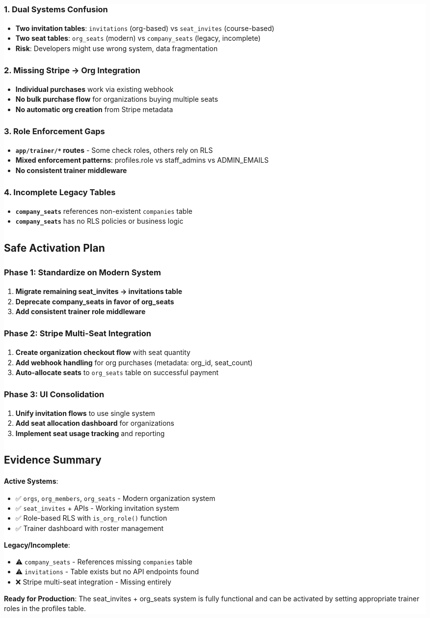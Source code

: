 ### 1. Dual Systems Confusion
- **Two invitation tables**: `invitations` (org-based) vs `seat_invites` (course-based)
- **Two seat tables**: `org_seats` (modern) vs `company_seats` (legacy, incomplete)
- **Risk**: Developers might use wrong system, data fragmentation

### 2. Missing Stripe → Org Integration
- **Individual purchases** work via existing webhook
- **No bulk purchase flow** for organizations buying multiple seats
- **No automatic org creation** from Stripe metadata

### 3. Role Enforcement Gaps
- **`app/trainer/*` routes** - Some check roles, others rely on RLS
- **Mixed enforcement patterns**: profiles.role vs staff_admins vs ADMIN_EMAILS
- **No consistent trainer middleware**

### 4. Incomplete Legacy Tables
- **`company_seats`** references non-existent `companies` table
- **`company_seats`** has no RLS policies or business logic

## Safe Activation Plan

### Phase 1: Standardize on Modern System
1. **Migrate remaining seat_invites → invitations table**
2. **Deprecate company_seats in favor of org_seats**
3. **Add consistent trainer role middleware**

### Phase 2: Stripe Multi-Seat Integration  
1. **Create organization checkout flow** with seat quantity
2. **Add webhook handling** for org purchases (metadata: org_id, seat_count)
3. **Auto-allocate seats** to `org_seats` table on successful payment

### Phase 3: UI Consolidation
1. **Unify invitation flows** to use single system
2. **Add seat allocation dashboard** for organizations
3. **Implement seat usage tracking** and reporting

## Evidence Summary

**Active Systems**:
- ✅ `orgs`, `org_members`, `org_seats` - Modern organization system
- ✅ `seat_invites` + APIs - Working invitation system  
- ✅ Role-based RLS with `is_org_role()` function
- ✅ Trainer dashboard with roster management

**Legacy/Incomplete**:
- ⚠️ `company_seats` - References missing `companies` table
- ⚠️ `invitations` - Table exists but no API endpoints found
- ❌ Stripe multi-seat integration - Missing entirely

**Ready for Production**: The seat_invites + org_seats system is fully functional and can be activated by setting appropriate trainer roles in the profiles table.

